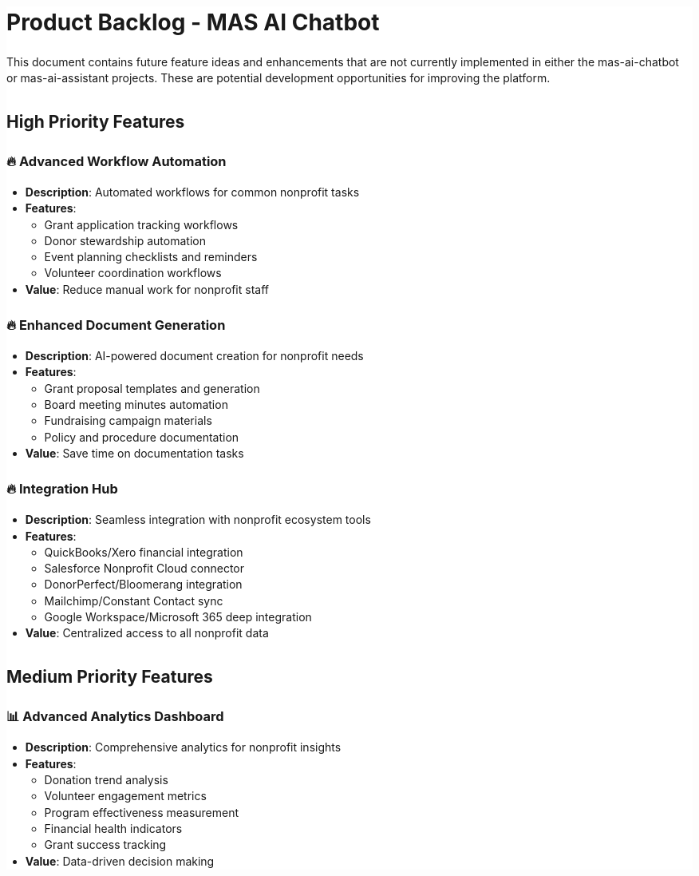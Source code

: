 # Product Backlog - MAS AI Chatbot

This document contains future feature ideas and enhancements that are not currently implemented in either the mas-ai-chatbot or mas-ai-assistant projects. These are potential development opportunities for improving the platform.

## High Priority Features

### 🔥 Advanced Workflow Automation
- **Description**: Automated workflows for common nonprofit tasks
- **Features**:
  - Grant application tracking workflows
  - Donor stewardship automation
  - Event planning checklists and reminders
  - Volunteer coordination workflows
- **Value**: Reduce manual work for nonprofit staff

### 🔥 Enhanced Document Generation
- **Description**: AI-powered document creation for nonprofit needs
- **Features**:
  - Grant proposal templates and generation
  - Board meeting minutes automation
  - Fundraising campaign materials
  - Policy and procedure documentation
- **Value**: Save time on documentation tasks

### 🔥 Integration Hub
- **Description**: Seamless integration with nonprofit ecosystem tools
- **Features**:
  - QuickBooks/Xero financial integration
  - Salesforce Nonprofit Cloud connector
  - DonorPerfect/Bloomerang integration
  - Mailchimp/Constant Contact sync
  - Google Workspace/Microsoft 365 deep integration
- **Value**: Centralized access to all nonprofit data

## Medium Priority Features

### 📊 Advanced Analytics Dashboard
- **Description**: Comprehensive analytics for nonprofit insights
- **Features**:
  - Donation trend analysis
  - Volunteer engagement metrics
  - Program effectiveness measurement
  - Financial health indicators
  - Grant success tracking
- **Value**: Data-driven decision making
